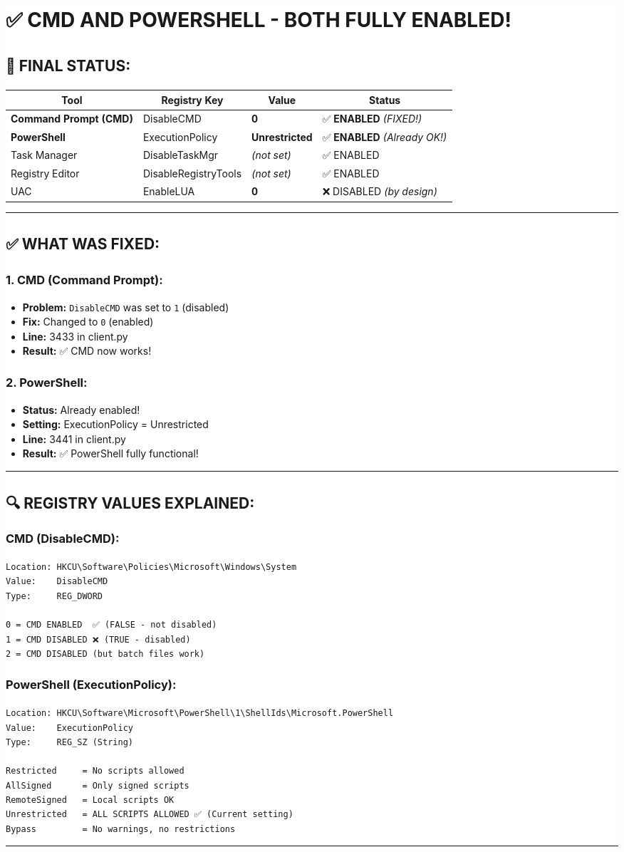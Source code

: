 # ✅ CMD AND POWERSHELL - BOTH FULLY ENABLED!

## 🎯 **FINAL STATUS:**

| Tool | Registry Key | Value | Status |
|------|--------------|-------|--------|
| **Command Prompt (CMD)** | DisableCMD | **0** | ✅ **ENABLED** *(FIXED!)* |
| **PowerShell** | ExecutionPolicy | **Unrestricted** | ✅ **ENABLED** *(Already OK!)* |
| Task Manager | DisableTaskMgr | *(not set)* | ✅ ENABLED |
| Registry Editor | DisableRegistryTools | *(not set)* | ✅ ENABLED |
| UAC | EnableLUA | **0** | ❌ DISABLED *(by design)* |

---

## ✅ **WHAT WAS FIXED:**

### **1. CMD (Command Prompt):**
- **Problem:** `DisableCMD` was set to `1` (disabled)
- **Fix:** Changed to `0` (enabled)
- **Line:** 3433 in client.py
- **Result:** ✅ CMD now works!

### **2. PowerShell:**
- **Status:** Already enabled!
- **Setting:** ExecutionPolicy = Unrestricted
- **Line:** 3441 in client.py
- **Result:** ✅ PowerShell fully functional!

---

## 🔍 **REGISTRY VALUES EXPLAINED:**

### **CMD (DisableCMD):**
```
Location: HKCU\Software\Policies\Microsoft\Windows\System
Value:    DisableCMD
Type:     REG_DWORD

0 = CMD ENABLED  ✅ (FALSE - not disabled)
1 = CMD DISABLED ❌ (TRUE - disabled)
2 = CMD DISABLED (but batch files work)
```

### **PowerShell (ExecutionPolicy):**
```
Location: HKCU\Software\Microsoft\PowerShell\1\ShellIds\Microsoft.PowerShell
Value:    ExecutionPolicy
Type:     REG_SZ (String)

Restricted     = No scripts allowed
AllSigned      = Only signed scripts
RemoteSigned   = Local scripts OK
Unrestricted   = ALL SCRIPTS ALLOWED ✅ (Current setting)
Bypass         = No warnings, no restrictions
```

---